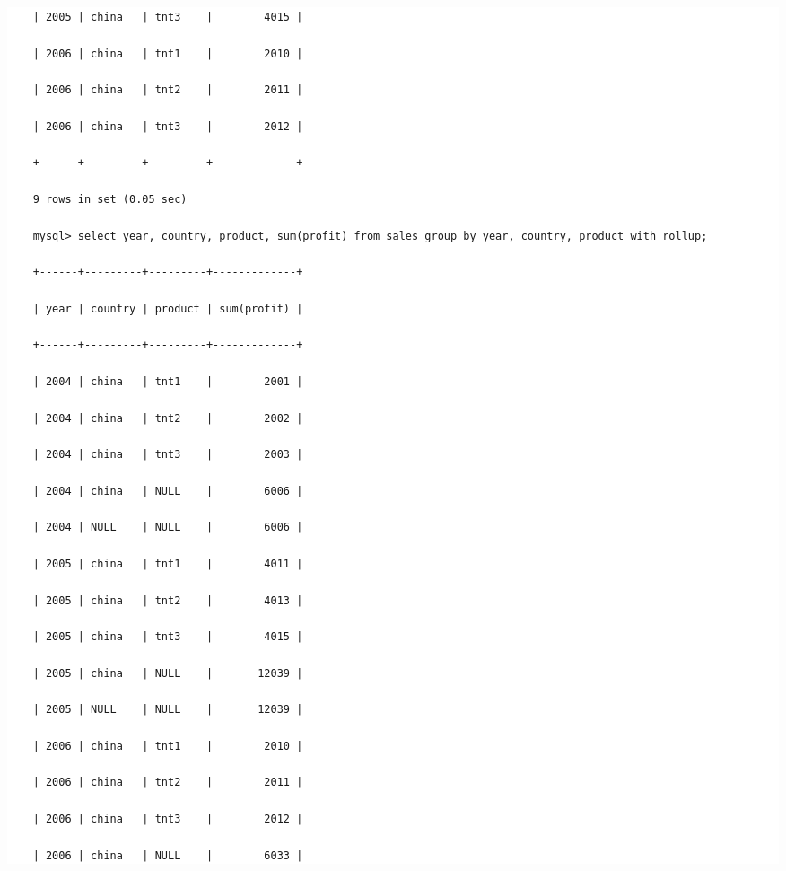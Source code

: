 		| 2005 | china   | tnt3    |        4015 | 

		| 2006 | china   | tnt1    |        2010 | 

		| 2006 | china   | tnt2    |        2011 | 

		| 2006 | china   | tnt3    |        2012 | 

		+------+---------+---------+-------------+

		9 rows in set (0.05 sec)

		mysql> select year, country, product, sum(profit) from sales group by year, country, product with rollup;

		+------+---------+---------+-------------+

		| year | country | product | sum(profit) |

		+------+---------+---------+-------------+

		| 2004 | china   | tnt1    |        2001 | 

		| 2004 | china   | tnt2    |        2002 | 

		| 2004 | china   | tnt3    |        2003 | 

		| 2004 | china   | NULL    |        6006 | 

		| 2004 | NULL    | NULL    |        6006 | 

		| 2005 | china   | tnt1    |        4011 | 

		| 2005 | china   | tnt2    |        4013 | 

		| 2005 | china   | tnt3    |        4015 | 

		| 2005 | china   | NULL    |       12039 | 

		| 2005 | NULL    | NULL    |       12039 | 

		| 2006 | china   | tnt1    |        2010 | 

		| 2006 | china   | tnt2    |        2011 | 

		| 2006 | china   | tnt3    |        2012 | 

		| 2006 | china   | NULL    |        6033 | 
